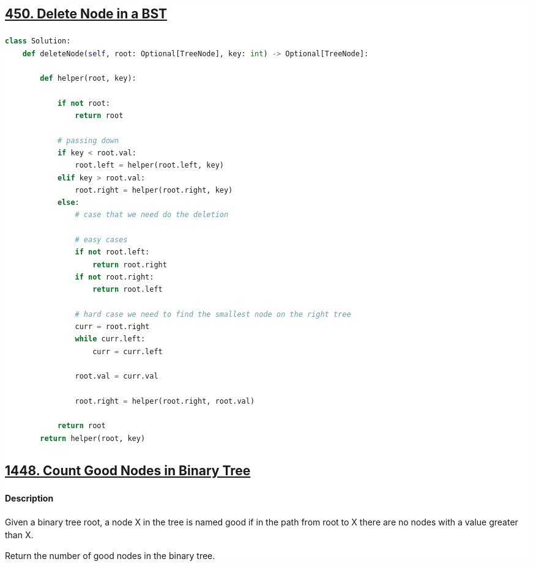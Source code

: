 ```python
```

## [450. Delete Node in a BST](https://leetcode.com/problems/delete-node-in-a-bst/description/)

```python
class Solution:
    def deleteNode(self, root: Optional[TreeNode], key: int) -> Optional[TreeNode]:

        def helper(root, key):

            if not root:
                return root

            # passing down
            if key < root.val:
                root.left = helper(root.left, key)
            elif key > root.val:
                root.right = helper(root.right, key)
            else:
                # case that we need do the deletion

                # easy cases
                if not root.left:
                    return root.right
                if not root.right:
                    return root.left

                # hard case we need to find the smallest node on the right tree
                curr = root.right
                while curr.left:
                    curr = curr.left

                root.val = curr.val

                root.right = helper(root.right, root.val)

            return root
        return helper(root, key)
```

## [1448. Count Good Nodes in Binary Tree](https://leetcode.com/problems/count-good-nodes-in-binary-tree/description/)

#### Description

Given a binary tree root, a node X in the tree is named good if in the path from root to X there are no nodes with a value greater than X.

Return the number of good nodes in the binary tree.
